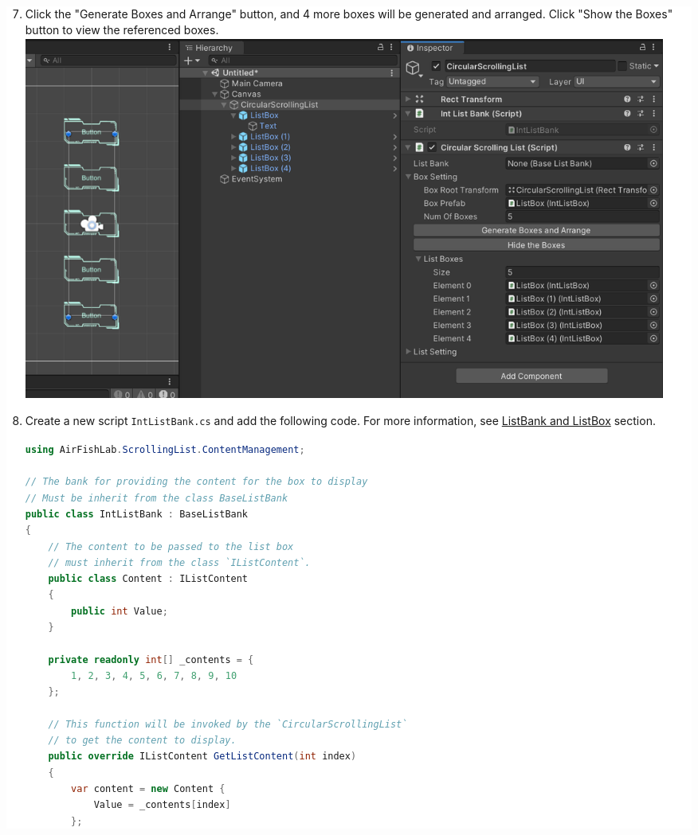 7. Click the "Generate Boxes and Arrange" button, and 4 more boxes will be generated and arranged. Click "Show the Boxes" button to view the referenced boxes. \
    <img src="./ReadmeData~/step_a_7.png" width=800px />
8. Create a new script `IntListBank.cs` and add the following code. For more information, see [ListBank and ListBox](#listbank-and-listbox) section.

    ```csharp
    using AirFishLab.ScrollingList.ContentManagement;

    // The bank for providing the content for the box to display
    // Must be inherit from the class BaseListBank
    public class IntListBank : BaseListBank
    {
        // The content to be passed to the list box
        // must inherit from the class `IListContent`.
        public class Content : IListContent
        {
            public int Value;
        }

        private readonly int[] _contents = {
            1, 2, 3, 4, 5, 6, 7, 8, 9, 10
        };

        // This function will be invoked by the `CircularScrollingList`
        // to get the content to display.
        public override IListContent GetListContent(int index)
        {
            var content = new Content {
                Value = _contents[index]
            };
